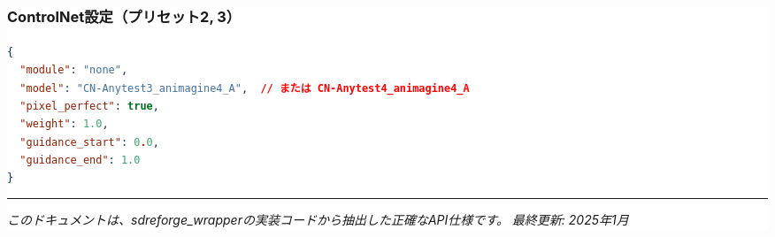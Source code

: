 ### ControlNet設定（プリセット2, 3）
```json
{
  "module": "none",
  "model": "CN-Anytest3_animagine4_A",  // または CN-Anytest4_animagine4_A
  "pixel_perfect": true,
  "weight": 1.0,
  "guidance_start": 0.0,
  "guidance_end": 1.0
}
```

---

*このドキュメントは、sdreforge_wrapperの実装コードから抽出した正確なAPI仕様です。*
*最終更新: 2025年1月*